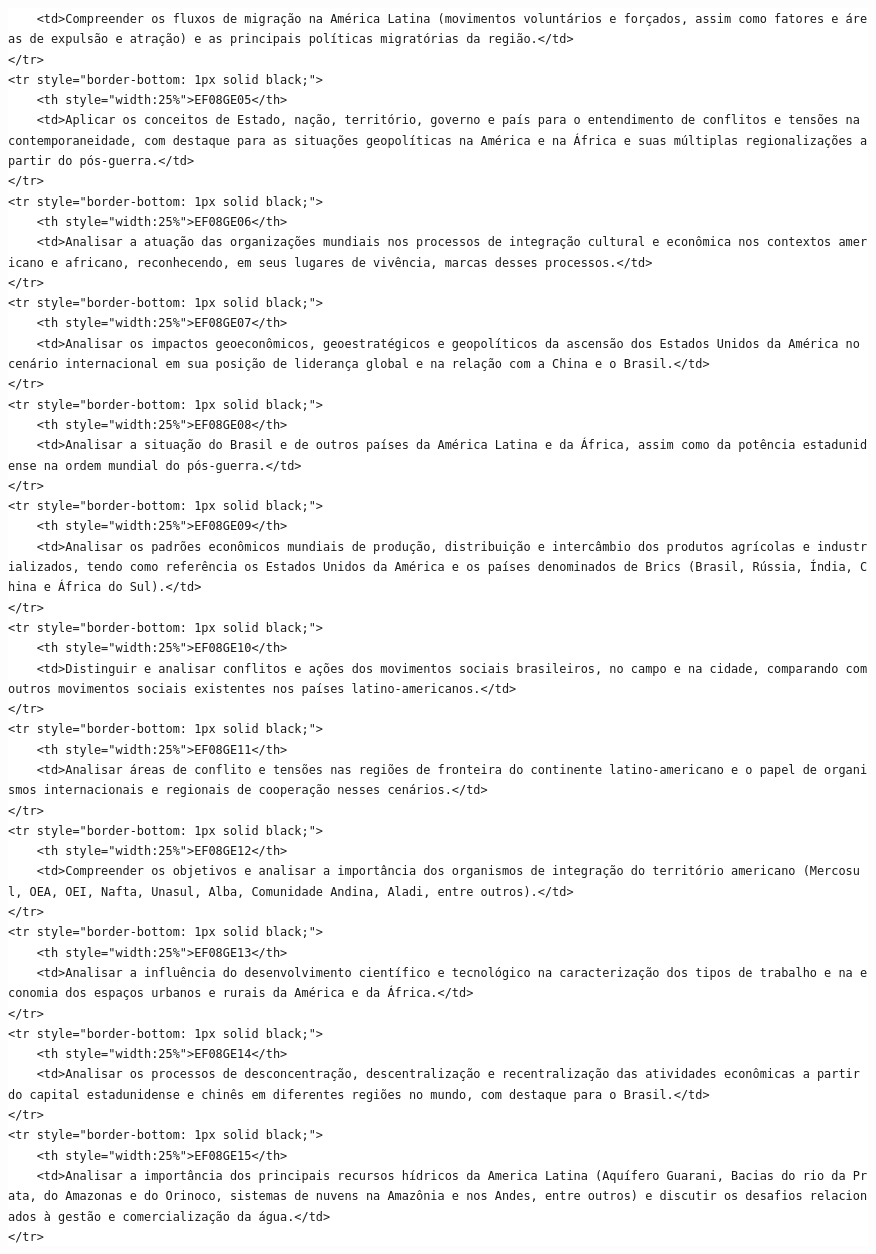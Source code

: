         <td>Compreender os fluxos de migração na América Latina (movimentos voluntários e forçados, assim como fatores e áreas de expulsão e atração) e as principais políticas migratórias da região.</td>
    </tr>
    <tr style="border-bottom: 1px solid black;">
        <th style="width:25%">EF08GE05</th>
        <td>Aplicar os conceitos de Estado, nação, território, governo e país para o entendimento de conflitos e tensões na contemporaneidade, com destaque para as situações geopolíticas na América e na África e suas múltiplas regionalizações a partir do pós-guerra.</td>
    </tr>
    <tr style="border-bottom: 1px solid black;">
        <th style="width:25%">EF08GE06</th>
        <td>Analisar a atuação das organizações mundiais nos processos de integração cultural e econômica nos contextos americano e africano, reconhecendo, em seus lugares de vivência, marcas desses processos.</td>
    </tr>
    <tr style="border-bottom: 1px solid black;">
        <th style="width:25%">EF08GE07</th>
        <td>Analisar os impactos geoeconômicos, geoestratégicos e geopolíticos da ascensão dos Estados Unidos da América no cenário internacional em sua posição de liderança global e na relação com a China e o Brasil.</td>
    </tr>
    <tr style="border-bottom: 1px solid black;">
        <th style="width:25%">EF08GE08</th>
        <td>Analisar a situação do Brasil e de outros países da América Latina e da África, assim como da potência estadunidense na ordem mundial do pós-guerra.</td>
    </tr>
    <tr style="border-bottom: 1px solid black;">
        <th style="width:25%">EF08GE09</th>
        <td>Analisar os padrões econômicos mundiais de produção, distribuição e intercâmbio dos produtos agrícolas e industrializados, tendo como referência os Estados Unidos da América e os países denominados de Brics (Brasil, Rússia, Índia, China e África do Sul).</td>
    </tr>
    <tr style="border-bottom: 1px solid black;">
        <th style="width:25%">EF08GE10</th>
        <td>Distinguir e analisar conflitos e ações dos movimentos sociais brasileiros, no campo e na cidade, comparando com outros movimentos sociais existentes nos países latino-americanos.</td>
    </tr>
    <tr style="border-bottom: 1px solid black;">
        <th style="width:25%">EF08GE11</th>
        <td>Analisar áreas de conflito e tensões nas regiões de fronteira do continente latino-americano e o papel de organismos internacionais e regionais de cooperação nesses cenários.</td>
    </tr>
    <tr style="border-bottom: 1px solid black;">
        <th style="width:25%">EF08GE12</th>
        <td>Compreender os objetivos e analisar a importância dos organismos de integração do território americano (Mercosul, OEA, OEI, Nafta, Unasul, Alba, Comunidade Andina, Aladi, entre outros).</td>
    </tr>
    <tr style="border-bottom: 1px solid black;">
        <th style="width:25%">EF08GE13</th>
        <td>Analisar a influência do desenvolvimento científico e tecnológico na caracterização dos tipos de trabalho e na economia dos espaços urbanos e rurais da América e da África.</td>
    </tr>
    <tr style="border-bottom: 1px solid black;">
        <th style="width:25%">EF08GE14</th>
        <td>Analisar os processos de desconcentração, descentralização e recentralização das atividades econômicas a partir do capital estadunidense e chinês em diferentes regiões no mundo, com destaque para o Brasil.</td>
    </tr>
    <tr style="border-bottom: 1px solid black;">
        <th style="width:25%">EF08GE15</th>
        <td>Analisar a importância dos principais recursos hídricos da America Latina (Aquífero Guarani, Bacias do rio da Prata, do Amazonas e do Orinoco, sistemas de nuvens na Amazônia e nos Andes, entre outros) e discutir os desafios relacionados à gestão e comercialização da água.</td>
    </tr>